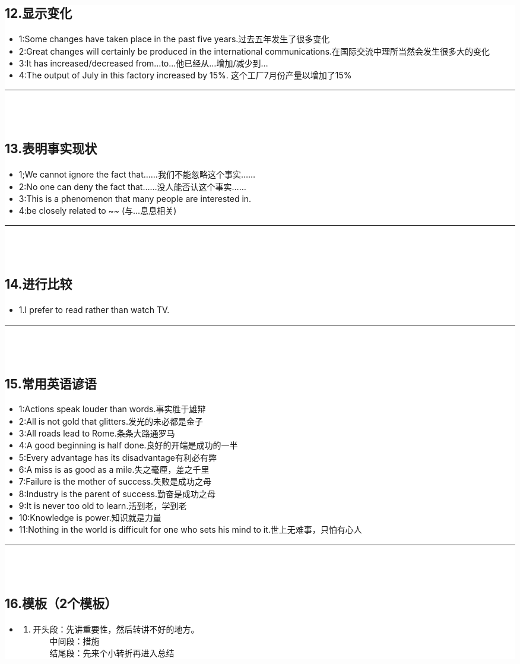 
12.显示变化
---------------------
+ 1:Some changes have taken place in the past five years.过去五年发生了很多变化
+ 2:Great changes will certainly be produced in the international communications.在国际交流中理所当然会发生很多大的变化
+ 3:It has increased/decreased from…to…他已经从…增加/减少到…
+ 4:The output of July in this factory increased by 15%.
这个工厂7月份产量以增加了15%


---
<br><br>

13.表明事实现状
----------------------------
+ 1;We cannot ignore the fact that……我们不能忽略这个事实……
+ 2:No one can deny the fact that……没人能否认这个事实……
+ 3:This is a phenomenon that many people are interested in.
+ 4:be closely related to ~~ (与...息息相关)

---
<br><br>


14.进行比较
-------------------
+ 1.I prefer to read rather than watch TV.

---
<br><br>


15.常用英语谚语
---------------------------
+ 1:Actions speak louder than words.事实胜于雄辩
+ 2:All is not gold that glitters.发光的未必都是金子
+ 3:All roads lead to Rome.条条大路通罗马
+ 4:A good beginning is half done.良好的开端是成功的一半
+ 5:Every advantage has its disadvantage有利必有弊
+ 6:A miss is as good as a mile.失之毫厘，差之千里
+ 7:Failure is the mother of success.失败是成功之母
+ 8:Industry is the parent of success.勤奋是成功之母
+ 9:It is never too old to learn.活到老，学到老
+ 10:Knowledge is power.知识就是力量
+ 11:Nothing in the world is difficult for one who sets his mind to it.世上无难事，只怕有心人

---
<br><br>


16.模板（2个模板）
-----------------------
+ 1. 开头段：先讲重要性，然后转讲不好的地方。      
　　中间段：措施         
　　结尾段：先来个小转折再进入总结   
